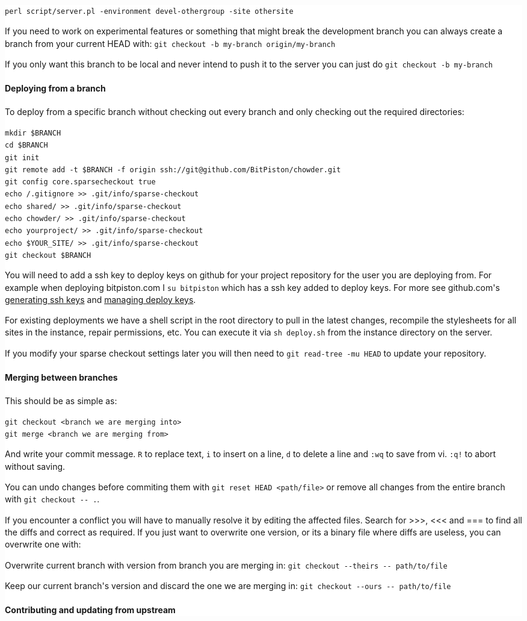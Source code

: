 ```perl script/server.pl -environment devel-othergroup -site othersite```

If you need to work on experimental features or something that might break the development branch you can always create a branch from your current HEAD with: ```git checkout -b my-branch origin/my-branch```

If you only want this branch to be local and never intend to push it to the server you can just do ```git checkout -b my-branch```

#### Deploying from a branch

To deploy from a specific branch without checking out every branch and only checking out the required directories:

```
mkdir $BRANCH
cd $BRANCH
git init
git remote add -t $BRANCH -f origin ssh://git@github.com/BitPiston/chowder.git
git config core.sparsecheckout true
echo /.gitignore >> .git/info/sparse-checkout
echo shared/ >> .git/info/sparse-checkout
echo chowder/ >> .git/info/sparse-checkout
echo yourproject/ >> .git/info/sparse-checkout
echo $YOUR_SITE/ >> .git/info/sparse-checkout
git checkout $BRANCH
```

You will need to add a ssh key to deploy keys on github for your project repository for the user you are deploying from. For example when deploying bitpiston.com I ```su bitpiston``` which has a ssh key added to deploy keys. For more see github.com's [generating ssh keys](https://help.github.com/articles/generating-ssh-keys) and [managing deploy keys](https://help.github.com/articles/managing-deploy-keys).

For existing deployments we have a shell script in the root directory to pull in the latest changes, recompile the stylesheets for all sites in the instance, repair permissions, etc. You can execute it via ```sh deploy.sh``` from the instance directory on the server.

If you modify your sparse checkout settings later you will then need to ```git read-tree -mu HEAD``` to update your repository.

#### Merging between branches

This should be as simple as: 
```
git checkout <branch we are merging into>
git merge <branch we are merging from>
```
And write your commit message. ```R``` to replace text, ```i``` to insert on a line, ```d``` to delete a line and ```:wq``` to save from vi. ```:q!``` to abort without saving.

You can undo changes before commiting them with ```git reset HEAD <path/file>``` or remove all changes from the entire branch with ```git checkout -- .```.

If you encounter a conflict you will have to manually resolve it by editing the affected files. Search for >>>, <<< and === to find all the diffs and correct as required. If you just want to overwrite one version, or its a binary file where diffs are useless, you can overwrite one with:

Overwrite current branch with version from branch you are merging in: 
```git checkout --theirs -- path/to/file```

Keep our current branch's version and discard the one we are merging in: 
```git checkout --ours -- path/to/file```

#### Contributing and updating from upstream 
```